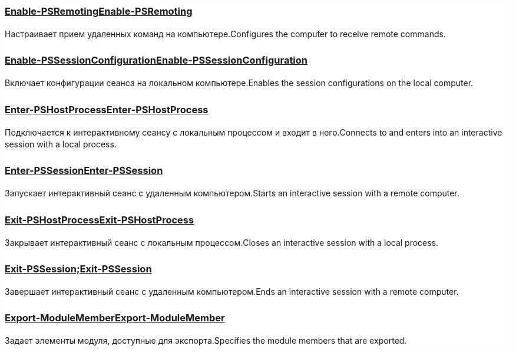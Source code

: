 ### [<span data-ttu-id="1e586-127">Enable-PSRemoting</span><span class="sxs-lookup"><span data-stu-id="1e586-127">Enable-PSRemoting</span></span>](Enable-PSRemoting.md)
<span data-ttu-id="1e586-128">Настраивает прием удаленных команд на компьютере.</span><span class="sxs-lookup"><span data-stu-id="1e586-128">Configures the computer to receive remote commands.</span></span>

### [<span data-ttu-id="1e586-129">Enable-PSSessionConfiguration</span><span class="sxs-lookup"><span data-stu-id="1e586-129">Enable-PSSessionConfiguration</span></span>](Enable-PSSessionConfiguration.md)
<span data-ttu-id="1e586-130">Включает конфигурации сеанса на локальном компьютере.</span><span class="sxs-lookup"><span data-stu-id="1e586-130">Enables the session configurations on the local computer.</span></span>

### [<span data-ttu-id="1e586-131">Enter-PSHostProcess</span><span class="sxs-lookup"><span data-stu-id="1e586-131">Enter-PSHostProcess</span></span>](Enter-PSHostProcess.md)
<span data-ttu-id="1e586-132">Подключается к интерактивному сеансу с локальным процессом и входит в него.</span><span class="sxs-lookup"><span data-stu-id="1e586-132">Connects to and enters into an interactive session with a local process.</span></span>

### [<span data-ttu-id="1e586-133">Enter-PSSession</span><span class="sxs-lookup"><span data-stu-id="1e586-133">Enter-PSSession</span></span>](Enter-PSSession.md)
<span data-ttu-id="1e586-134">Запускает интерактивный сеанс с удаленным компьютером.</span><span class="sxs-lookup"><span data-stu-id="1e586-134">Starts an interactive session with a remote computer.</span></span>

### [<span data-ttu-id="1e586-135">Exit-PSHostProcess</span><span class="sxs-lookup"><span data-stu-id="1e586-135">Exit-PSHostProcess</span></span>](Exit-PSHostProcess.md)
<span data-ttu-id="1e586-136">Закрывает интерактивный сеанс с локальным процессом.</span><span class="sxs-lookup"><span data-stu-id="1e586-136">Closes an interactive session with a local process.</span></span>

### [<span data-ttu-id="1e586-137">Exit-PSSession;</span><span class="sxs-lookup"><span data-stu-id="1e586-137">Exit-PSSession</span></span>](Exit-PSSession.md)
<span data-ttu-id="1e586-138">Завершает интерактивный сеанс с удаленным компьютером.</span><span class="sxs-lookup"><span data-stu-id="1e586-138">Ends an interactive session with a remote computer.</span></span>

### [<span data-ttu-id="1e586-139">Export-ModuleMember</span><span class="sxs-lookup"><span data-stu-id="1e586-139">Export-ModuleMember</span></span>](Export-ModuleMember.md)
<span data-ttu-id="1e586-140">Задает элементы модуля, доступные для экспорта.</span><span class="sxs-lookup"><span data-stu-id="1e586-140">Specifies the module members that are exported.</span></span>
